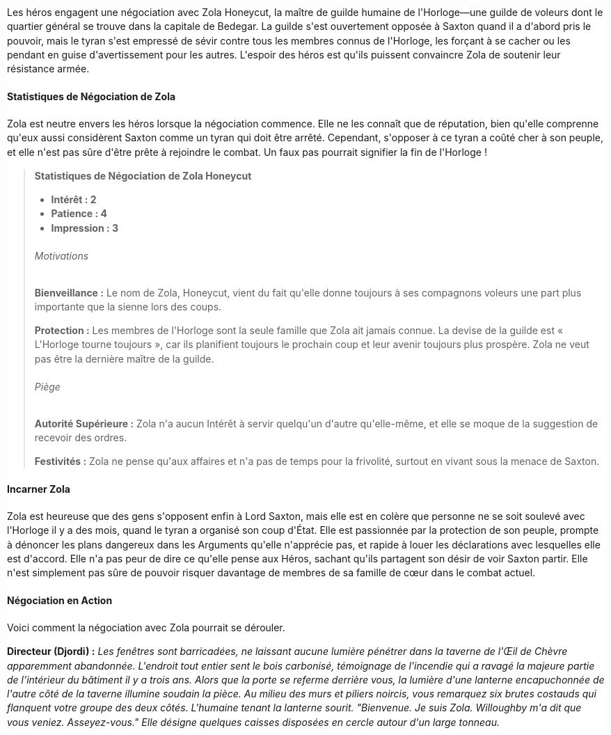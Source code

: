 Les héros engagent une négociation avec Zola Honeycut, la maître de guilde humaine de l'Horloge—une guilde de voleurs dont le quartier général se trouve dans la capitale de Bedegar. La guilde s'est ouvertement opposée à Saxton quand il a d'abord pris le pouvoir, mais le tyran s'est empressé de sévir contre tous les membres connus de l'Horloge, les forçant à se cacher ou les pendant en guise d'avertissement pour les autres. L'espoir des héros est qu'ils puissent convaincre Zola de soutenir leur résistance armée.

#### Statistiques de Négociation de Zola

Zola est neutre envers les héros lorsque la négociation commence. Elle ne les connaît que de réputation, bien qu'elle comprenne qu'eux aussi considèrent Saxton comme un tyran qui doit être arrêté. Cependant, s'opposer à ce tyran a coûté cher à son peuple, et elle n'est pas sûre d'être prête à rejoindre le combat. Un faux pas pourrait signifier la fin de l'Horloge !

> **Statistiques de Négociation de Zola Honeycut**
>
> - **Intérêt : 2**
> - **Patience : 4**
> - **Impression : 3**
>
> ###### Motivations
>
> **Bienveillance :** Le nom de Zola, Honeycut, vient du fait qu'elle donne toujours à ses compagnons voleurs une part plus importante que la sienne lors des coups.
>
> **Protection :** Les membres de l'Horloge sont la seule famille que Zola ait jamais connue. La devise de la guilde est « L'Horloge tourne toujours », car ils planifient toujours le prochain coup et leur avenir toujours plus prospère. Zola ne veut pas être la dernière maître de la guilde.
>
> ###### Piège
>
> **Autorité Supérieure :** Zola n'a aucun Intérêt à servir quelqu'un d'autre qu'elle-même, et elle se moque de la suggestion de recevoir des ordres.
>
> **Festivités :** Zola ne pense qu'aux affaires et n'a pas de temps pour la frivolité, surtout en vivant sous la menace de Saxton.

#### Incarner Zola

Zola est heureuse que des gens s'opposent enfin à Lord Saxton, mais elle est en colère que personne ne se soit soulevé avec l'Horloge il y a des mois, quand le tyran a organisé son coup d'État. Elle est passionnée par la protection de son peuple, prompte à dénoncer les plans dangereux dans les Arguments qu'elle n'apprécie pas, et rapide à louer les déclarations avec lesquelles elle est d'accord. Elle n'a pas peur de dire ce qu'elle pense aux Héros, sachant qu'ils partagent son désir de voir Saxton partir. Elle n'est simplement pas sûre de pouvoir risquer davantage de membres de sa famille de cœur dans le combat actuel.

#### Négociation en Action

Voici comment la négociation avec Zola pourrait se dérouler.

**Directeur (Djordi) :** *Les fenêtres sont barricadées, ne laissant aucune lumière pénétrer dans la taverne de l'Œil de Chèvre apparemment abandonnée. L'endroit tout entier sent le bois carbonisé, témoignage de l'incendie qui a ravagé la majeure partie de l'intérieur du bâtiment il y a trois ans. Alors que la porte se referme derrière vous, la lumière d'une lanterne encapuchonnée de l'autre côté de la taverne illumine soudain la pièce. Au milieu des murs et piliers noircis, vous remarquez six brutes costauds qui flanquent votre groupe des deux côtés. L'humaine tenant la lanterne sourit. "Bienvenue. Je suis Zola. Willoughby m'a dit que vous veniez. Asseyez-vous." Elle désigne quelques caisses disposées en cercle autour d'un large tonneau.*
